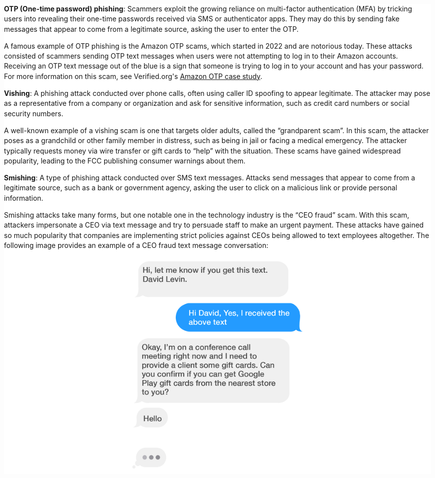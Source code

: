 **OTP (One-time password) phishing**: Scammers exploit the growing reliance on multi-factor authentication (MFA) by tricking users into revealing their one-time passwords received via SMS or authenticator apps. They may do this by sending fake messages that appear to come from a legitimate source, asking the user to enter the OTP.

A famous example of OTP phishing is the Amazon OTP scams, which started in 2022 and are notorious today. These attacks consisted of scammers sending OTP text messages when users were not attempting to log in to their Amazon accounts. Receiving an OTP text message out of the blue is a sign that someone is trying to log in to your account and has your password. For more information on this scam, see Verified.org's [Amazon OTP case study](https://www.verified.org/articles/scams/amazon-otp-text-scam).

**Vishing**: A phishing attack conducted over phone calls, often using caller ID spoofing to appear legitimate. The attacker may pose as a representative from a company or organization and ask for sensitive information, such as credit card numbers or social security numbers.

A well-known example of a vishing scam is one that targets older adults, called the “grandparent scam”. In this scam, the attacker poses as a grandchild or other family member in distress, such as being in jail or facing a medical emergency. The attacker typically requests money via wire transfer or gift cards to “help” with the situation. These scams have gained widespread popularity, leading to the FCC publishing consumer warnings about them. 

**Smishing**: A type of phishing attack conducted over SMS text messages. Attacks send messages that appear to come from a legitimate source, such as a bank or government agency, asking the user to click on a malicious link or provide personal information.

Smishing attacks take many forms, but one notable one in the technology industry is the “CEO fraud” scam. With this scam, attackers impersonate a CEO via text message and try to persuade staff to make an urgent payment. These attacks have gained so much popularity that companies are implementing strict policies against CEOs being allowed to text employees altogether. The following image provides an example of a CEO fraud text message conversation: 

![smishing demo](./smishing-demo.png)
